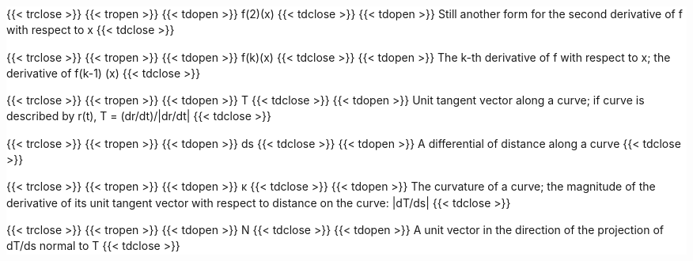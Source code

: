 {{< trclose >}}
{{< tropen >}}
{{< tdopen >}}
f(2)(x)
{{< tdclose >}}
{{< tdopen >}}
Still another form for the second derivative of f with respect to x
{{< tdclose >}}

{{< trclose >}}
{{< tropen >}}
{{< tdopen >}}
f(k)(x)
{{< tdclose >}}
{{< tdopen >}}
The k-th derivative of f with respect to x; the derivative of f(k-1) (x)
{{< tdclose >}}

{{< trclose >}}
{{< tropen >}}
{{< tdopen >}}
T
{{< tdclose >}}
{{< tdopen >}}
Unit tangent vector along a curve; if curve is described by r(t), T = (dr/dt)/|dr/dt|
{{< tdclose >}}

{{< trclose >}}
{{< tropen >}}
{{< tdopen >}}
ds
{{< tdclose >}}
{{< tdopen >}}
A differential of distance along a curve
{{< tdclose >}}

{{< trclose >}}
{{< tropen >}}
{{< tdopen >}}
κ
{{< tdclose >}}
{{< tdopen >}}
The curvature of a curve; the magnitude of the derivative of its unit tangent vector with respect to distance on the curve: |dT/ds|
{{< tdclose >}}

{{< trclose >}}
{{< tropen >}}
{{< tdopen >}}
N
{{< tdclose >}}
{{< tdopen >}}
A unit vector in the direction of the projection of dT/ds normal to T
{{< tdclose >}}
